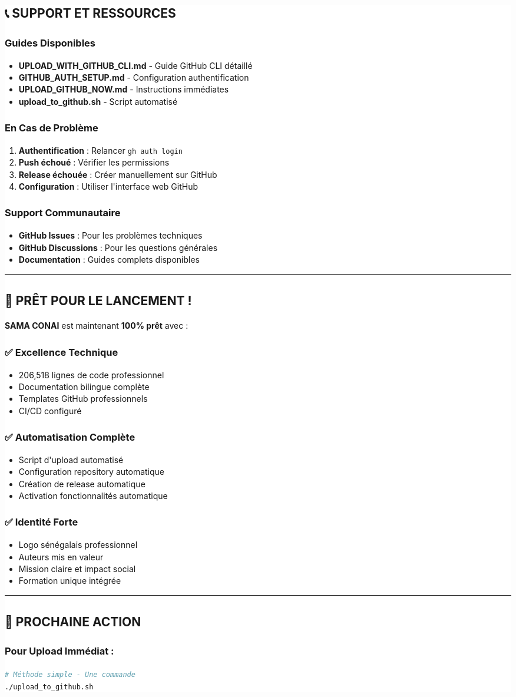 
## 📞 **SUPPORT ET RESSOURCES**

### **Guides Disponibles**
- **UPLOAD_WITH_GITHUB_CLI.md** - Guide GitHub CLI détaillé
- **GITHUB_AUTH_SETUP.md** - Configuration authentification
- **UPLOAD_GITHUB_NOW.md** - Instructions immédiates
- **upload_to_github.sh** - Script automatisé

### **En Cas de Problème**
1. **Authentification** : Relancer `gh auth login`
2. **Push échoué** : Vérifier les permissions
3. **Release échouée** : Créer manuellement sur GitHub
4. **Configuration** : Utiliser l'interface web GitHub

### **Support Communautaire**
- **GitHub Issues** : Pour les problèmes techniques
- **GitHub Discussions** : Pour les questions générales
- **Documentation** : Guides complets disponibles

---

## 🎉 **PRÊT POUR LE LANCEMENT !**

**SAMA CONAI** est maintenant **100% prêt** avec :

### ✅ **Excellence Technique**
- 206,518 lignes de code professionnel
- Documentation bilingue complète
- Templates GitHub professionnels
- CI/CD configuré

### ✅ **Automatisation Complète**
- Script d'upload automatisé
- Configuration repository automatique
- Création de release automatique
- Activation fonctionnalités automatique

### ✅ **Identité Forte**
- Logo sénégalais professionnel
- Auteurs mis en valeur
- Mission claire et impact social
- Formation unique intégrée

---

## 🚀 **PROCHAINE ACTION**

### **Pour Upload Immédiat :**
```bash
# Méthode simple - Une commande
./upload_to_github.sh
```
